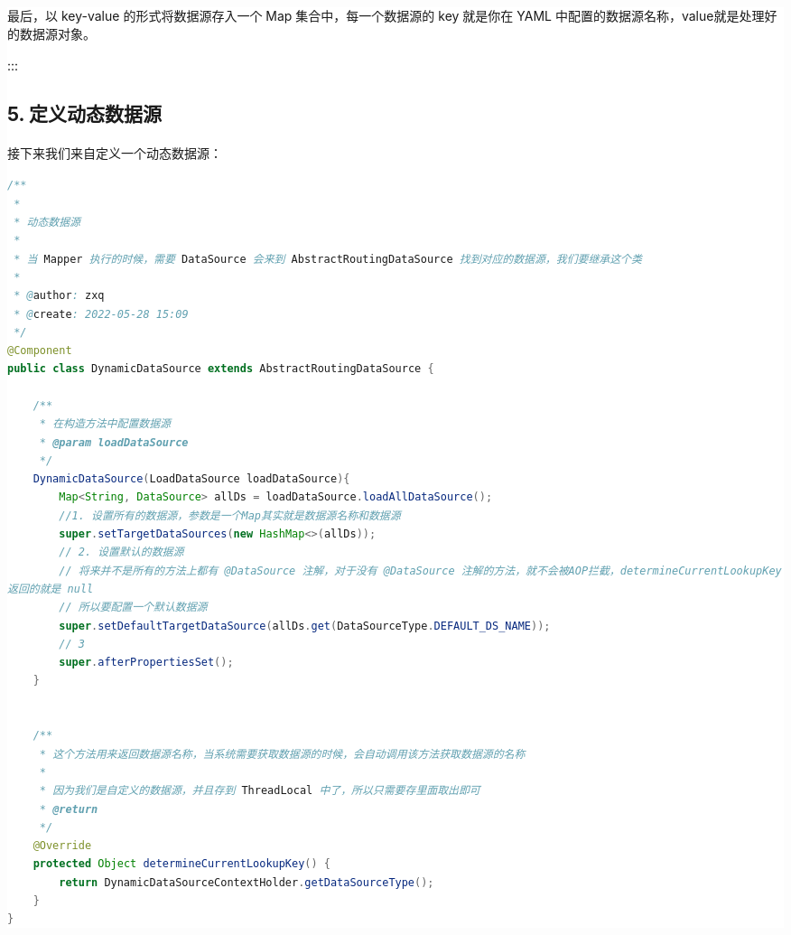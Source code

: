 最后，以 key-value 的形式将数据源存入一个 Map 集合中，每一个数据源的 key 就是你在 YAML 中配置的数据源名称，value就是处理好的数据源对象。

:::

## 5. 定义动态数据源

接下来我们来自定义一个动态数据源：

```java
/**
 *
 * 动态数据源
 *
 * 当 Mapper 执行的时候，需要 DataSource 会来到 AbstractRoutingDataSource 找到对应的数据源，我们要继承这个类
 *
 * @author: zxq
 * @create: 2022-05-28 15:09
 */
@Component
public class DynamicDataSource extends AbstractRoutingDataSource {

    /**
     * 在构造方法中配置数据源
     * @param loadDataSource
     */
    DynamicDataSource(LoadDataSource loadDataSource){
        Map<String, DataSource> allDs = loadDataSource.loadAllDataSource();
        //1. 设置所有的数据源，参数是一个Map其实就是数据源名称和数据源
        super.setTargetDataSources(new HashMap<>(allDs));
        // 2. 设置默认的数据源
        // 将来并不是所有的方法上都有 @DataSource 注解，对于没有 @DataSource 注解的方法，就不会被AOP拦截，determineCurrentLookupKey返回的就是 null
        // 所以要配置一个默认数据源
        super.setDefaultTargetDataSource(allDs.get(DataSourceType.DEFAULT_DS_NAME));
        // 3
        super.afterPropertiesSet();
    }


    /**
     * 这个方法用来返回数据源名称，当系统需要获取数据源的时候，会自动调用该方法获取数据源的名称
     *
     * 因为我们是自定义的数据源，并且存到 ThreadLocal 中了，所以只需要存里面取出即可
     * @return
     */
    @Override
    protected Object determineCurrentLookupKey() {
        return DynamicDataSourceContextHolder.getDataSourceType();
    }
}

```
